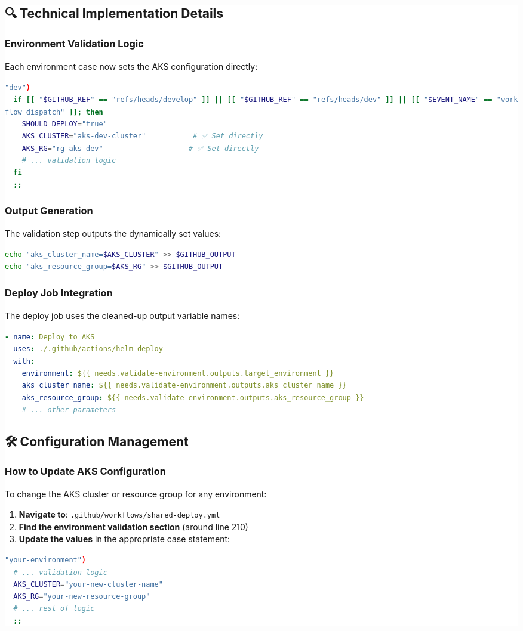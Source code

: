 ## 🔍 Technical Implementation Details

### **Environment Validation Logic**

Each environment case now sets the AKS configuration directly:

```bash
"dev")
  if [[ "$GITHUB_REF" == "refs/heads/develop" ]] || [[ "$GITHUB_REF" == "refs/heads/dev" ]] || [[ "$EVENT_NAME" == "workflow_dispatch" ]]; then
    SHOULD_DEPLOY="true"
    AKS_CLUSTER="aks-dev-cluster"           # ✅ Set directly
    AKS_RG="rg-aks-dev"                    # ✅ Set directly
    # ... validation logic
  fi
  ;;
```

### **Output Generation**

The validation step outputs the dynamically set values:

```bash
echo "aks_cluster_name=$AKS_CLUSTER" >> $GITHUB_OUTPUT
echo "aks_resource_group=$AKS_RG" >> $GITHUB_OUTPUT
```

### **Deploy Job Integration**

The deploy job uses the cleaned-up output variable names:

```yaml
- name: Deploy to AKS
  uses: ./.github/actions/helm-deploy
  with:
    environment: ${{ needs.validate-environment.outputs.target_environment }}
    aks_cluster_name: ${{ needs.validate-environment.outputs.aks_cluster_name }}
    aks_resource_group: ${{ needs.validate-environment.outputs.aks_resource_group }}
    # ... other parameters
```

## 🛠️ Configuration Management

### **How to Update AKS Configuration**

To change the AKS cluster or resource group for any environment:

1. **Navigate to**: `.github/workflows/shared-deploy.yml`
2. **Find the environment validation section** (around line 210)
3. **Update the values** in the appropriate case statement:

```bash
"your-environment")
  # ... validation logic
  AKS_CLUSTER="your-new-cluster-name"
  AKS_RG="your-new-resource-group"
  # ... rest of logic
  ;;
```

